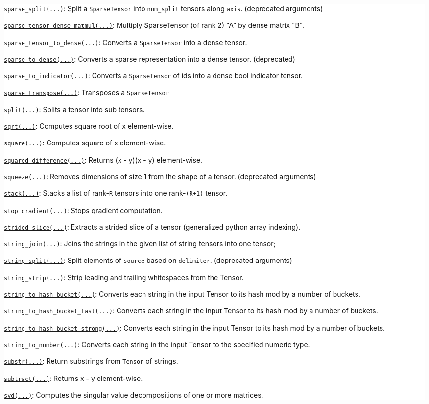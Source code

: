 [`sparse_split(...)`](./tf/sparse/split.md): Split a `SparseTensor` into `num_split` tensors along `axis`. (deprecated arguments)

[`sparse_tensor_dense_matmul(...)`](./tf/sparse/sparse_dense_matmul.md): Multiply SparseTensor (of rank 2) "A" by dense matrix "B".

[`sparse_tensor_to_dense(...)`](./tf/sparse/to_dense.md): Converts a `SparseTensor` into a dense tensor.

[`sparse_to_dense(...)`](./tf/sparse_to_dense.md): Converts a sparse representation into a dense tensor. (deprecated)

[`sparse_to_indicator(...)`](./tf/sparse/to_indicator.md): Converts a `SparseTensor` of ids into a dense bool indicator tensor.

[`sparse_transpose(...)`](./tf/sparse/transpose.md): Transposes a `SparseTensor`

[`split(...)`](./tf/split.md): Splits a tensor into sub tensors.

[`sqrt(...)`](./tf/math/sqrt.md): Computes square root of x element-wise.

[`square(...)`](./tf/math/square.md): Computes square of x element-wise.

[`squared_difference(...)`](./tf/math/squared_difference.md): Returns (x - y)(x - y) element-wise.

[`squeeze(...)`](./tf/squeeze.md): Removes dimensions of size 1 from the shape of a tensor. (deprecated arguments)

[`stack(...)`](./tf/stack.md): Stacks a list of rank-`R` tensors into one rank-`(R+1)` tensor.

[`stop_gradient(...)`](./tf/stop_gradient.md): Stops gradient computation.

[`strided_slice(...)`](./tf/strided_slice.md): Extracts a strided slice of a tensor (generalized python array indexing).

[`string_join(...)`](./tf/strings/join.md): Joins the strings in the given list of string tensors into one tensor;

[`string_split(...)`](./tf/string_split.md): Split elements of `source` based on `delimiter`. (deprecated arguments)

[`string_strip(...)`](./tf/strings/strip.md): Strip leading and trailing whitespaces from the Tensor.

[`string_to_hash_bucket(...)`](./tf/strings/to_hash_bucket.md): Converts each string in the input Tensor to its hash mod by a number of buckets.

[`string_to_hash_bucket_fast(...)`](./tf/strings/to_hash_bucket_fast.md): Converts each string in the input Tensor to its hash mod by a number of buckets.

[`string_to_hash_bucket_strong(...)`](./tf/strings/to_hash_bucket_strong.md): Converts each string in the input Tensor to its hash mod by a number of buckets.

[`string_to_number(...)`](./tf/strings/to_number.md): Converts each string in the input Tensor to the specified numeric type.

[`substr(...)`](./tf/substr.md): Return substrings from `Tensor` of strings.

[`subtract(...)`](./tf/math/subtract.md): Returns x - y element-wise.

[`svd(...)`](./tf/linalg/svd.md): Computes the singular value decompositions of one or more matrices.
